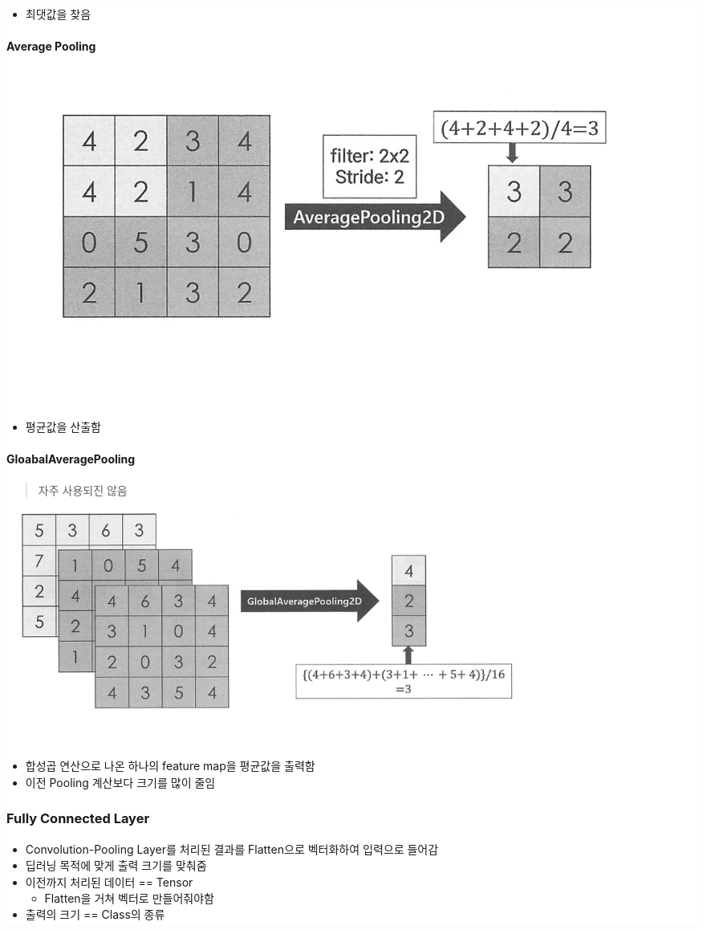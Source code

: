 - 최댓값을 찾음

#### Average Pooling
<img src="./img_250630/Screenshot from 2025-06-30 09-43-49.png"><br>

- 평균값을 산출함

#### GloabalAveragePooling
> 자주 사용되진 않음

<img src="./img_250630/Screenshot from 2025-06-30 09-44-49.png"><br>

- 합성곱 연산으로 나온 하나의 feature map을 평균값을 출력함
- 이전 Pooling 계산보다 크기를 많이 줄임

### Fully Connected Layer
- Convolution-Pooling Layer를 처리된 결과를 Flatten으로 벡터화하여 입력으로 들어감
- 딥러닝 목적에 맞게 출력 크기를 맞춰줌
- 이전까지 처리된 데이터 == Tensor
  - Flatten을 거쳐 벡터로 만들어줘야함
- 출력의 크기 == Class의 종류
